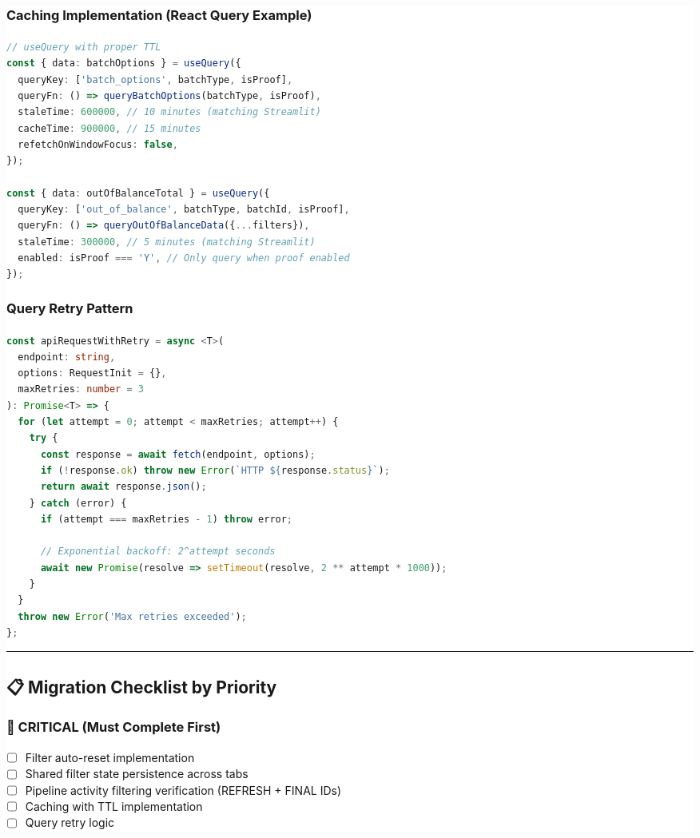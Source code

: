 ### Caching Implementation (React Query Example)
```typescript
// useQuery with proper TTL
const { data: batchOptions } = useQuery({
  queryKey: ['batch_options', batchType, isProof],
  queryFn: () => queryBatchOptions(batchType, isProof),
  staleTime: 600000, // 10 minutes (matching Streamlit)
  cacheTime: 900000, // 15 minutes
  refetchOnWindowFocus: false,
});

const { data: outOfBalanceTotal } = useQuery({
  queryKey: ['out_of_balance', batchType, batchId, isProof],
  queryFn: () => queryOutOfBalanceData({...filters}),
  staleTime: 300000, // 5 minutes (matching Streamlit)
  enabled: isProof === 'Y', // Only query when proof enabled
});
```

### Query Retry Pattern
```typescript
const apiRequestWithRetry = async <T>(
  endpoint: string,
  options: RequestInit = {},
  maxRetries: number = 3
): Promise<T> => {
  for (let attempt = 0; attempt < maxRetries; attempt++) {
    try {
      const response = await fetch(endpoint, options);
      if (!response.ok) throw new Error(`HTTP ${response.status}`);
      return await response.json();
    } catch (error) {
      if (attempt === maxRetries - 1) throw error;

      // Exponential backoff: 2^attempt seconds
      await new Promise(resolve => setTimeout(resolve, 2 ** attempt * 1000));
    }
  }
  throw new Error('Max retries exceeded');
};
```

---

## 📋 Migration Checklist by Priority

### 🔴 CRITICAL (Must Complete First)
- [ ] Filter auto-reset implementation
- [ ] Shared filter state persistence across tabs
- [ ] Pipeline activity filtering verification (REFRESH + FINAL IDs)
- [ ] Caching with TTL implementation
- [ ] Query retry logic
